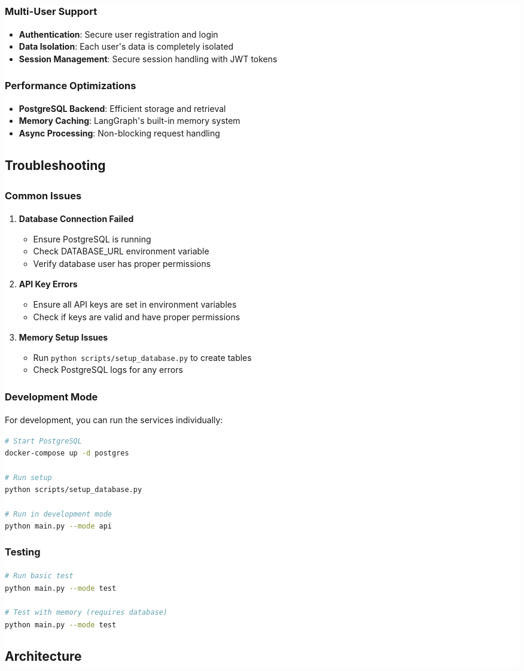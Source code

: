### Multi-User Support
- **Authentication**: Secure user registration and login
- **Data Isolation**: Each user's data is completely isolated
- **Session Management**: Secure session handling with JWT tokens

### Performance Optimizations
- **PostgreSQL Backend**: Efficient storage and retrieval
- **Memory Caching**: LangGraph's built-in memory system
- **Async Processing**: Non-blocking request handling

## Troubleshooting

### Common Issues

1. **Database Connection Failed**
   - Ensure PostgreSQL is running
   - Check DATABASE_URL environment variable
   - Verify database user has proper permissions

2. **API Key Errors**
   - Ensure all API keys are set in environment variables
   - Check if keys are valid and have proper permissions

3. **Memory Setup Issues**
   - Run `python scripts/setup_database.py` to create tables
   - Check PostgreSQL logs for any errors

### Development Mode

For development, you can run the services individually:

```bash
# Start PostgreSQL
docker-compose up -d postgres

# Run setup
python scripts/setup_database.py

# Run in development mode
python main.py --mode api
```

### Testing

```bash
# Run basic test
python main.py --mode test

# Test with memory (requires database)
python main.py --mode test
```

## Architecture
